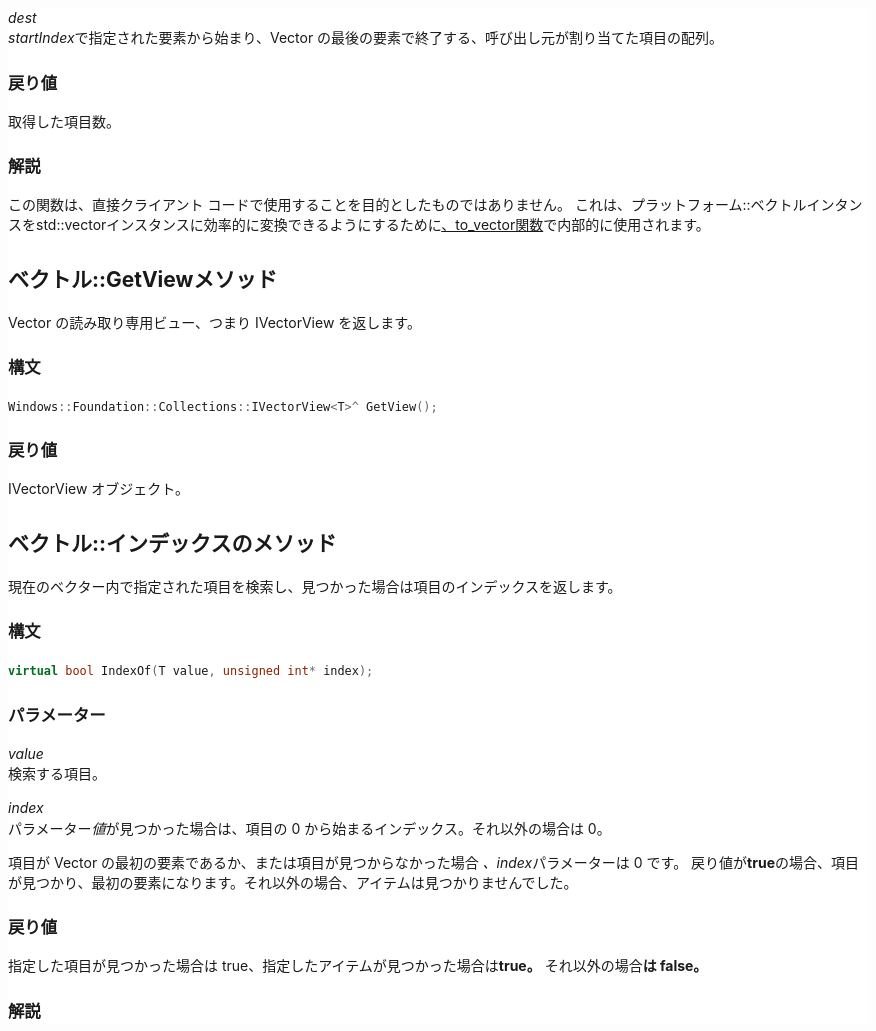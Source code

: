 *dest*<br/>
*startIndex*で指定された要素から始まり、Vector の最後の要素で終了する、呼び出し元が割り当てた項目の配列。

### <a name="return-value"></a>戻り値

取得した項目数。

### <a name="remarks"></a>解説

この関数は、直接クライアント コードで使用することを目的としたものではありません。 これは、プラットフォーム::ベクトルインタンスをstd::vectorインスタンスに効率的に変換できるようにするために[、to_vector関数](../cppcx/to-vector-function.md)で内部的に使用されます。

## <a name="vectorgetview-method"></a><a name="getview"></a>ベクトル::GetViewメソッド

Vector の読み取り専用ビュー、つまり IVectorView を返します。

### <a name="syntax"></a>構文

```cpp
Windows::Foundation::Collections::IVectorView<T>^ GetView();
```

### <a name="return-value"></a>戻り値

IVectorView オブジェクト。

## <a name="vectorindexof-method"></a><a name="indexof"></a>ベクトル::インデックスのメソッド

現在のベクター内で指定された項目を検索し、見つかった場合は項目のインデックスを返します。

### <a name="syntax"></a>構文

```cpp
virtual bool IndexOf(T value, unsigned int* index);
```

### <a name="parameters"></a>パラメーター

*value*<br/>
検索する項目。

*index*<br/>
パラメーター*値*が見つかった場合は、項目の 0 から始まるインデックス。それ以外の場合は 0。

項目が Vector の最初の要素であるか、または項目が見つからなかった場合 *、index*パラメーターは 0 です。 戻り値が**true**の場合、項目が見つかり、最初の要素になります。それ以外の場合、アイテムは見つかりませんでした。

### <a name="return-value"></a>戻り値

指定した項目が見つかった場合は true、指定したアイテムが見つかった場合は**true。** それ以外の場合**は false。**

### <a name="remarks"></a>解説
